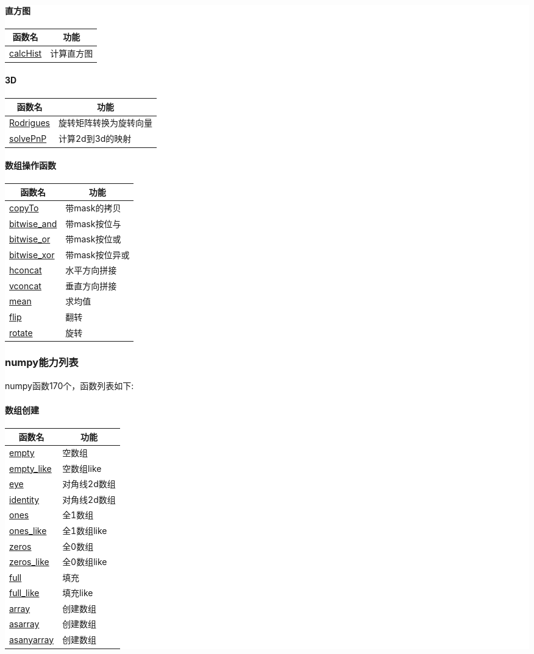 
#### 直方图

| 函数名 | 功能 |
| --- | --- |
| [calcHist](../pymnn/cv.html#calchist-imgs-channels-mask-histsize-ranges-accumulate) | 计算直方图 |

#### 3D

| 函数名 | 功能 |
| --- | --- |
| [Rodrigues](../pymnn/cv.html#rodrigues-src) | 旋转矩阵转换为旋转向量 |
| [solvePnP](../pymnn/cv.html#solvepnp-objectpoints-imagepoints-cameramatrix-distcoeffs-flags) | 计算2d到3d的映射 |

#### 数组操作函数

| 函数名 | 功能 |
| --- | --- |
| [copyTo](../pymnn/cv.html#copyto-src-mask-dst) | 带mask的拷贝 |
| [bitwise_and](../pymnn/cv.html#bitwise-and-src1-src2-dst-mask) | 带mask按位与 |
| [bitwise_or](../pymnn/cv.html#bitwise-or-src1-src2-dst-mask) | 带mask按位或 |
| [bitwise_xor](../pymnn/cv.html#bitwise-xor-src1-src2-dst-mask) | 带mask按位异或 |
| [hconcat](../pymnn/cv.html#hconcat-src) | 水平方向拼接 |
| [vconcat](../pymnn/cv.html#vconcat-src) | 垂直方向拼接 |
| [mean](../pymnn/cv.html#mean-src-mask) | 求均值 |
| [flip](../pymnn/cv.html#flip-src-flipcode) | 翻转 |
| [rotate](../pymnn/cv.html#rotate-src-rotatemode) | 旋转 |

### numpy能力列表
numpy函数170个，函数列表如下:
#### 数组创建

| 函数名 | 功能 |
| --- | --- |
| [empty](../numpy.html#empty-shape-dtype-float32-order-c) | 空数组 |
| [empty_like](https://numpy.org/doc/stable/reference/generated/numpy.empty_like.html#numpy.empty_like) | 空数组like |
| [eye](https://numpy.org/doc/stable/reference/generated/numpy.eye.html#numpy.eye) | 对角线2d数组 |
| [identity](https://numpy.org/doc/stable/reference/generated/numpy.identity.html#numpy.identity) | 对角线2d数组 |
| [ones](https://numpy.org/doc/stable/reference/generated/numpy.ones.html#numpy.ones) | 全1数组 |
| [ones_like](https://numpy.org/doc/stable/reference/generated/numpy.ones_like.html#numpy.ones_like) | 全1数组like |
| [zeros](https://numpy.org/doc/stable/reference/generated/numpy.zeros.html#numpy.zeros) | 全0数组 |
| [zeros_like](https://numpy.org/doc/stable/reference/generated/numpy.zeros_like.html#numpy.zeros_like) | 全0数组like |
| [full](https://numpy.org/doc/stable/reference/generated/numpy.full.html#numpy.full) | 填充 |
| [full_like](https://numpy.org/doc/stable/reference/generated/numpy.full_like.html#numpy.full_like) | 填充like |
| [array](https://numpy.org/doc/stable/reference/generated/numpy.array.html#numpy.array) | 创建数组 |
| [asarray](https://numpy.org/doc/stable/reference/generated/numpy.asarray.html#numpy.asarray) | 创建数组 |
| [asanyarray](https://numpy.org/doc/stable/reference/generated/numpy.asanyarray.html#numpy.asanyarray) | 创建数组 |